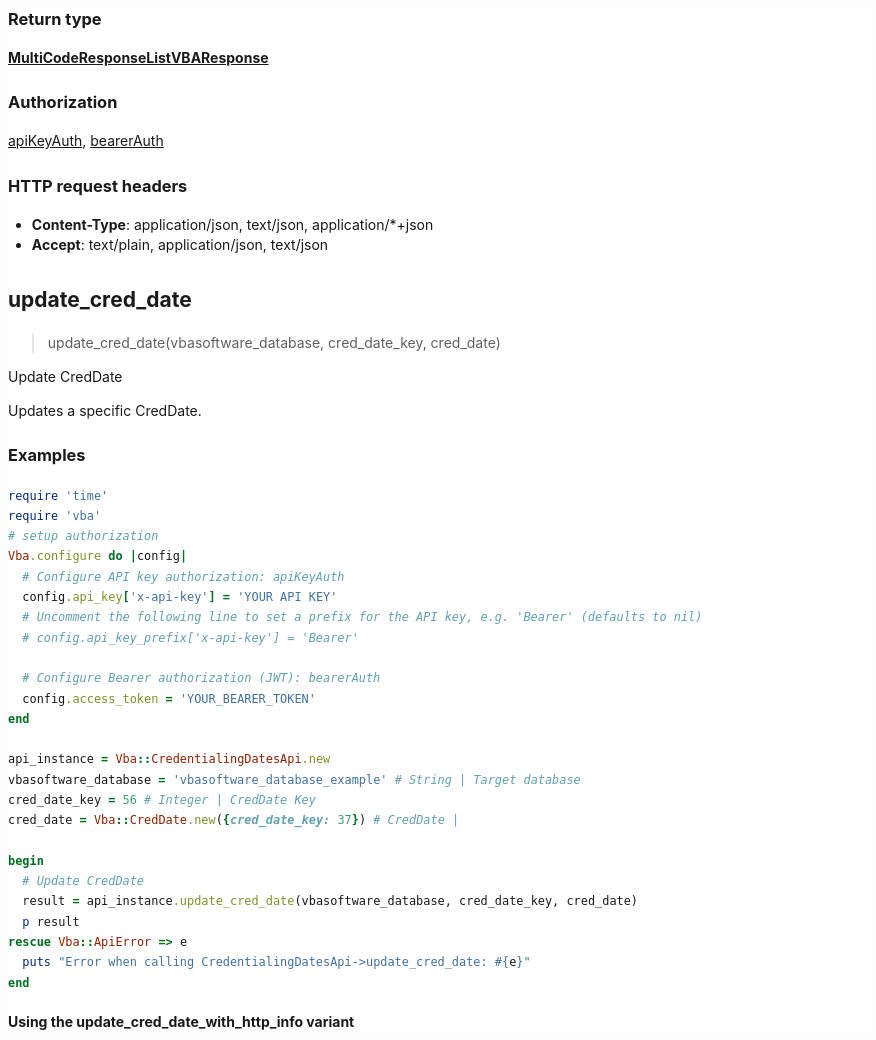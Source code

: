 ### Return type

[**MultiCodeResponseListVBAResponse**](MultiCodeResponseListVBAResponse.md)

### Authorization

[apiKeyAuth](../README.md#apiKeyAuth), [bearerAuth](../README.md#bearerAuth)

### HTTP request headers

- **Content-Type**: application/json, text/json, application/*+json
- **Accept**: text/plain, application/json, text/json


## update_cred_date

> <CredDateVBAResponse> update_cred_date(vbasoftware_database, cred_date_key, cred_date)

Update CredDate

Updates a specific CredDate.

### Examples

```ruby
require 'time'
require 'vba'
# setup authorization
Vba.configure do |config|
  # Configure API key authorization: apiKeyAuth
  config.api_key['x-api-key'] = 'YOUR API KEY'
  # Uncomment the following line to set a prefix for the API key, e.g. 'Bearer' (defaults to nil)
  # config.api_key_prefix['x-api-key'] = 'Bearer'

  # Configure Bearer authorization (JWT): bearerAuth
  config.access_token = 'YOUR_BEARER_TOKEN'
end

api_instance = Vba::CredentialingDatesApi.new
vbasoftware_database = 'vbasoftware_database_example' # String | Target database
cred_date_key = 56 # Integer | CredDate Key
cred_date = Vba::CredDate.new({cred_date_key: 37}) # CredDate | 

begin
  # Update CredDate
  result = api_instance.update_cred_date(vbasoftware_database, cred_date_key, cred_date)
  p result
rescue Vba::ApiError => e
  puts "Error when calling CredentialingDatesApi->update_cred_date: #{e}"
end
```

#### Using the update_cred_date_with_http_info variant
